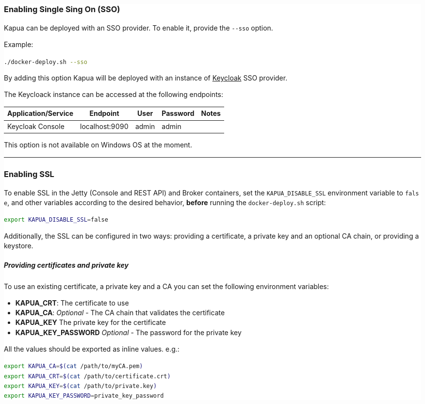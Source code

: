 
### Enabling Single Sing On (SSO)

Kapua can be deployed with an SSO provider. To enable it, provide the `--sso` option.

Example:

```bash
./docker-deploy.sh --sso
```

By adding this option Kapua will be deployed with an instance of [Keycloak](https://www.keycloak.org/) SSO provider.

The Keycloack instance can be accessed at the following endpoints:

| Application/Service | Endpoint       | User  | Password | Notes             |
|---------------------|----------------|-------|----------|-------------------|
| Keycloak Console    | localhost:9090 | admin | admin    |                   |

This option is not available on Windows OS at the moment.

---

### Enabling SSL

To enable SSL in the Jetty (Console and REST API) and Broker containers, set the `KAPUA_DISABLE_SSL` environment
variable to `false`, and other variables according to the desired behavior, **before** running the `docker-deploy.sh`
script:

```bash
export KAPUA_DISABLE_SSL=false
```

Additionally, the SSL can be configured in two ways: providing a certificate, a private key and an optional CA chain, or
providing a keystore.

##### Providing certificates and private key

To use an existing certificate, a private key and a CA you can set the following environment variables:

- **KAPUA_CRT**: The certificate to use
- **KAPUA_CA**: *Optional* - The CA chain that validates the certificate
- **KAPUA_KEY** The private key for the certificate
- **KAPUA_KEY_PASSWORD** *Optional* - The password for the private key

All the values should be exported as inline values. e.g.:

```bash
export KAPUA_CA=$(cat /path/to/myCA.pem)
export KAPUA_CRT=$(cat /path/to/certificate.crt)
export KAPUA_KEY=$(cat /path/to/private.key)
export KAPUA_KEY_PASSWORD=private_key_password
``` 
